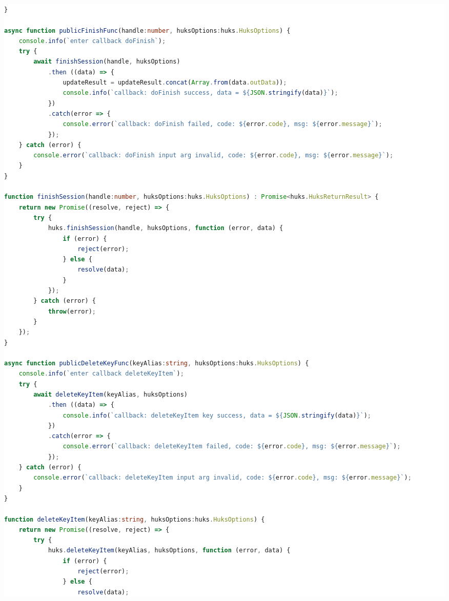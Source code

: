 ```ts
}

async function publicFinishFunc(handle:number, huksOptions:huks.HuksOptions) {
    console.info(`enter callback doFinish`);
    try {
        await finishSession(handle, huksOptions)
            .then ((data) => {
                updateResult = updateResult.concat(Array.from(data.outData));
                console.info(`callback: doFinish success, data = ${JSON.stringify(data)}`);
            })
            .catch(error => {
                console.error(`callback: doFinish failed, code: ${error.code}, msg: ${error.message}`);
            });
    } catch (error) {
        console.error(`callback: doFinish input arg invalid, code: ${error.code}, msg: ${error.message}`);
    }
}

function finishSession(handle:number, huksOptions:huks.HuksOptions) : Promise<huks.HuksReturnResult> {
    return new Promise((resolve, reject) => {
        try {
            huks.finishSession(handle, huksOptions, function (error, data) {
                if (error) {
                    reject(error);
                } else {
                    resolve(data);
                }
            });
        } catch (error) {
            throw(error);
        }
    });
}

async function publicDeleteKeyFunc(keyAlias:string, huksOptions:huks.HuksOptions) {
    console.info(`enter callback deleteKeyItem`);
    try {
        await deleteKeyItem(keyAlias, huksOptions)
            .then ((data) => {
                console.info(`callback: deleteKeyItem key success, data = ${JSON.stringify(data)}`);
            })
            .catch(error => {
                console.error(`callback: deleteKeyItem failed, code: ${error.code}, msg: ${error.message}`);
            });
    } catch (error) {
        console.error(`callback: deleteKeyItem input arg invalid, code: ${error.code}, msg: ${error.message}`);
    }
}

function deleteKeyItem(keyAlias:string, huksOptions:huks.HuksOptions) {
    return new Promise((resolve, reject) => {
        try {
            huks.deleteKeyItem(keyAlias, huksOptions, function (error, data) {
                if (error) {
                    reject(error);
                } else {
                    resolve(data);
```
